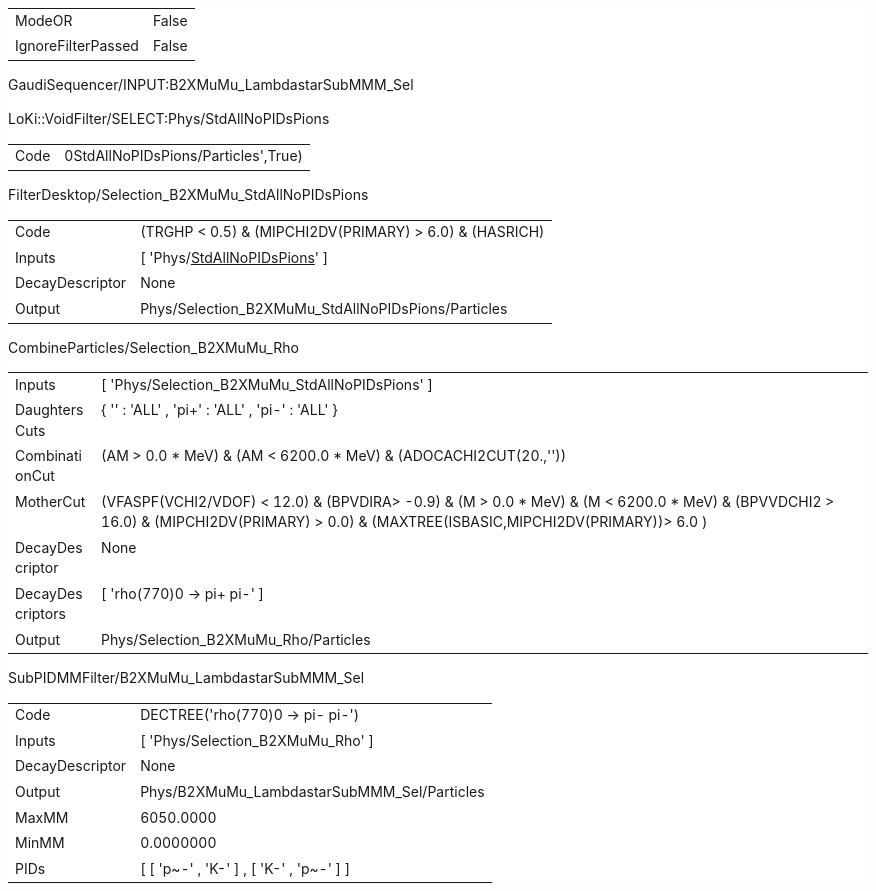 |                    |       |
|--------------------|-------|
| ModeOR             | False |
| IgnoreFilterPassed | False |

GaudiSequencer/INPUT:B2XMuMu_LambdastarSubMMM_Sel

LoKi::VoidFilter/SELECT:Phys/StdAllNoPIDsPions

|      |                                     |
|------|-------------------------------------|
| Code | 0StdAllNoPIDsPions/Particles',True) |

FilterDesktop/Selection_B2XMuMu_StdAllNoPIDsPions

|                 |                                                                                       |
|-----------------|---------------------------------------------------------------------------------------|
| Code            | (TRGHP \< 0.5) & (MIPCHI2DV(PRIMARY) \> 6.0) & (HASRICH)                              |
| Inputs          | [ 'Phys/[StdAllNoPIDsPions](./stripping21r0p2-commonparticles-stdallnopidspions)' ] |
| DecayDescriptor | None                                                                                  |
| Output          | Phys/Selection_B2XMuMu_StdAllNoPIDsPions/Particles                                    |

CombineParticles/Selection_B2XMuMu_Rho

|                  |                                                                                                                                                                                               |
|------------------|-----------------------------------------------------------------------------------------------------------------------------------------------------------------------------------------------|
| Inputs           | [ 'Phys/Selection_B2XMuMu_StdAllNoPIDsPions' ]                                                                                                                                              |
| DaughtersCuts    | { '' : 'ALL' , 'pi+' : 'ALL' , 'pi-' : 'ALL' }                                                                                                                                                |
| CombinationCut   | (AM \> 0.0 \* MeV) & (AM \< 6200.0 \* MeV) & (ADOCACHI2CUT(20.,''))                                                                                                                           |
| MotherCut        | (VFASPF(VCHI2/VDOF) \< 12.0) & (BPVDIRA\> -0.9) & (M \> 0.0 \* MeV) & (M \< 6200.0 \* MeV) & (BPVVDCHI2 \> 16.0) & (MIPCHI2DV(PRIMARY) \> 0.0) & (MAXTREE(ISBASIC,MIPCHI2DV(PRIMARY))\> 6.0 ) |
| DecayDescriptor  | None                                                                                                                                                                                          |
| DecayDescriptors | [ 'rho(770)0 -\> pi+ pi-' ]                                                                                                                                                                 |
| Output           | Phys/Selection_B2XMuMu_Rho/Particles                                                                                                                                                          |

SubPIDMMFilter/B2XMuMu_LambdastarSubMMM_Sel

|                 |                                               |
|-----------------|-----------------------------------------------|
| Code            | DECTREE('rho(770)0 -\> pi- pi-')              |
| Inputs          | [ 'Phys/Selection_B2XMuMu_Rho' ]            |
| DecayDescriptor | None                                          |
| Output          | Phys/B2XMuMu_LambdastarSubMMM_Sel/Particles   |
| MaxMM           | 6050.0000                                     |
| MinMM           | 0.0000000                                     |
| PIDs            | [ [ 'p~-' , 'K-' ] , [ 'K-' , 'p~-' ] ] |
